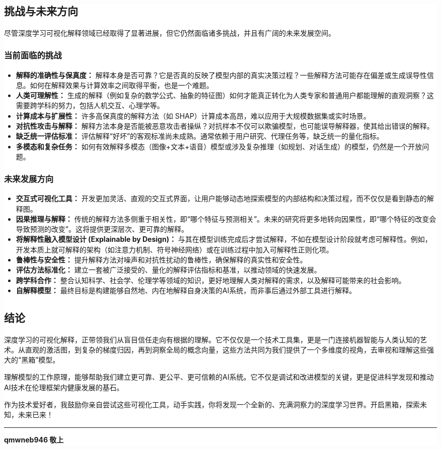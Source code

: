 ## 挑战与未来方向

尽管深度学习可视化解释领域已经取得了显著进展，但它仍然面临诸多挑战，并且有广阔的未来发展空间。

### 当前面临的挑战

*   **解释的准确性与保真度：** 解释本身是否可靠？它是否真的反映了模型内部的真实决策过程？一些解释方法可能存在偏差或生成误导性信息。如何在解释效果与计算效率之间取得平衡，也是一个难题。
*   **人类可理解性：** 生成的解释（例如复杂的数学公式、抽象的特征图）如何才能真正转化为人类专家和普通用户都能理解的直观洞察？这需要跨学科的努力，包括人机交互、心理学等。
*   **计算成本与扩展性：** 许多高保真度的解释方法（如 SHAP）计算成本高昂，难以应用于大规模数据集或实时场景。
*   **对抗性攻击与解释：** 解释方法本身是否能被恶意攻击者操纵？对抗样本不仅可以欺骗模型，也可能误导解释器，使其给出错误的解释。
*   **缺乏统一评估标准：** 评估解释“好坏”的客观标准尚未成熟。通常依赖于用户研究、代理任务等，缺乏统一的量化指标。
*   **多模态和复杂任务：** 如何有效解释多模态（图像+文本+语音）模型或涉及复杂推理（如规划、对话生成）的模型，仍然是一个开放问题。

### 未来发展方向

*   **交互式可视化工具：** 开发更加灵活、直观的交互式界面，让用户能够动态地探索模型的内部结构和决策过程，而不仅仅是看到静态的解释图。
*   **因果推理与解释：** 传统的解释方法多侧重于相关性，即“哪个特征与预测相关”。未来的研究将更多地转向因果性，即“哪个特征的改变会导致预测的改变”。这将提供更深层次、更可靠的解释。
*   **将解释性融入模型设计 (Explainable by Design)：** 与其在模型训练完成后才尝试解释，不如在模型设计阶段就考虑可解释性。例如，开发本质上就可解释的架构（如注意力机制、符号神经网络）或在训练过程中加入可解释性正则化项。
*   **鲁棒性与安全性：** 提升解释方法对噪声和对抗性扰动的鲁棒性，确保解释的真实性和安全性。
*   **评估方法标准化：** 建立一套被广泛接受的、量化的解释评估指标和基准，以推动领域的快速发展。
*   **跨学科合作：** 整合认知科学、社会学、伦理学等领域的知识，更好地理解人类对解释的需求，以及解释可能带来的社会影响。
*   **自解释模型：** 最终目标是构建能够自然地、内在地解释自身决策的AI系统，而非事后通过外部工具进行解释。

## 结论

深度学习的可视化解释，正带领我们从盲目信任走向有根据的理解。它不仅仅是一个技术工具集，更是一门连接机器智能与人类认知的艺术。从直观的激活图，到复杂的梯度归因，再到洞察全局的概念向量，这些方法共同为我们提供了一个多维度的视角，去审视和理解这些强大的“黑箱”模型。

理解模型的工作原理，能够帮助我们建立更可靠、更公平、更可信赖的AI系统。它不仅是调试和改进模型的关键，更是促进科学发现和推动AI技术在伦理框架内健康发展的基石。

作为技术爱好者，我鼓励你亲自尝试这些可视化工具，动手实践，你将发现一个全新的、充满洞察力的深度学习世界。开启黑箱，探索未知，未来已来！

---
**qmwneb946 敬上**